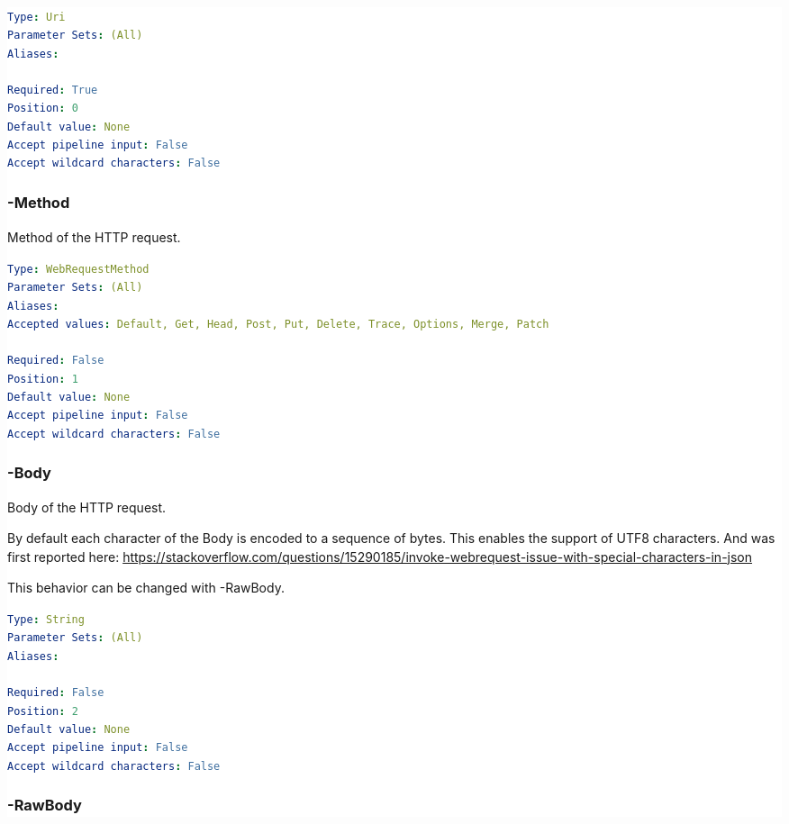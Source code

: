 ```yaml
Type: Uri
Parameter Sets: (All)
Aliases:

Required: True
Position: 0
Default value: None
Accept pipeline input: False
Accept wildcard characters: False
```

### -Method

Method of the HTTP request.

```yaml
Type: WebRequestMethod
Parameter Sets: (All)
Aliases:
Accepted values: Default, Get, Head, Post, Put, Delete, Trace, Options, Merge, Patch

Required: False
Position: 1
Default value: None
Accept pipeline input: False
Accept wildcard characters: False
```

### -Body

Body of the HTTP request.

By default each character of the Body is encoded to a sequence of bytes.
This enables the support of UTF8 characters.
And was first reported here:
https://stackoverflow.com/questions/15290185/invoke-webrequest-issue-with-special-characters-in-json

This behavior can be changed with -RawBody.

```yaml
Type: String
Parameter Sets: (All)
Aliases:

Required: False
Position: 2
Default value: None
Accept pipeline input: False
Accept wildcard characters: False
```

### -RawBody
